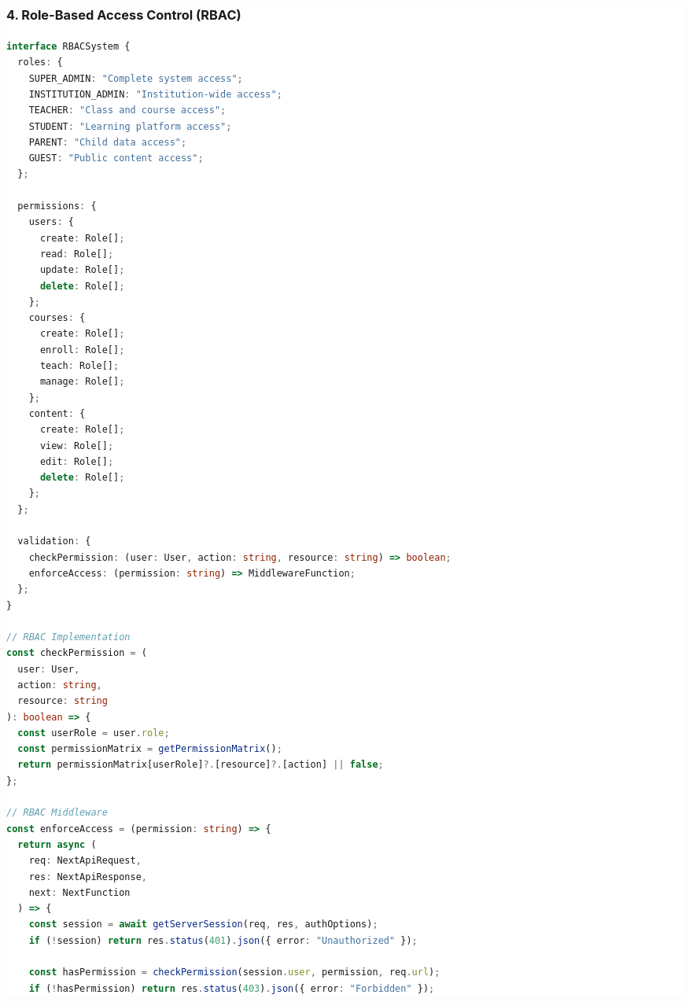 ### 4. Role-Based Access Control (RBAC)

```typescript
interface RBACSystem {
  roles: {
    SUPER_ADMIN: "Complete system access";
    INSTITUTION_ADMIN: "Institution-wide access";
    TEACHER: "Class and course access";
    STUDENT: "Learning platform access";
    PARENT: "Child data access";
    GUEST: "Public content access";
  };

  permissions: {
    users: {
      create: Role[];
      read: Role[];
      update: Role[];
      delete: Role[];
    };
    courses: {
      create: Role[];
      enroll: Role[];
      teach: Role[];
      manage: Role[];
    };
    content: {
      create: Role[];
      view: Role[];
      edit: Role[];
      delete: Role[];
    };
  };

  validation: {
    checkPermission: (user: User, action: string, resource: string) => boolean;
    enforceAccess: (permission: string) => MiddlewareFunction;
  };
}

// RBAC Implementation
const checkPermission = (
  user: User,
  action: string,
  resource: string
): boolean => {
  const userRole = user.role;
  const permissionMatrix = getPermissionMatrix();
  return permissionMatrix[userRole]?.[resource]?.[action] || false;
};

// RBAC Middleware
const enforceAccess = (permission: string) => {
  return async (
    req: NextApiRequest,
    res: NextApiResponse,
    next: NextFunction
  ) => {
    const session = await getServerSession(req, res, authOptions);
    if (!session) return res.status(401).json({ error: "Unauthorized" });

    const hasPermission = checkPermission(session.user, permission, req.url);
    if (!hasPermission) return res.status(403).json({ error: "Forbidden" });
```